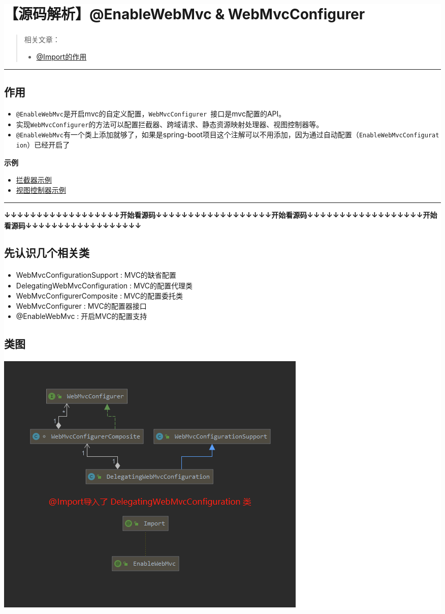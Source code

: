 # 【源码解析】@EnableWebMvc & WebMvcConfigurer 

> 相关文章：
>
> - [@Import的作用](../spring-boot/boot-annotation.md#Import)

-------

## 作用

- `@EnableWebMvc`是开启mvc的自定义配置，`WebMvcConfigurer `接口是mvc配置的API。
- 实现`WebMvcConfigurer`的方法可以配置拦截器、跨域请求、静态资源映射处理器、视图控制器等。
- `@EnableWebMvc`有一个类上添加就够了，如果是spring-boot项目这个注解可以不用添加，因为通过自动配置（`EnableWebMvcConfiguration`）已经开启了

**示例**

- [拦截器示例](./spring-framework-demo/enableWebMvc-use/src/main/java/top/ersut/spring/config/InterceptorsConfig.java)
- [视图控制器示例](./spring-framework-demo/enableWebMvc-use/src/main/java/top/ersut/spring/config/ViewControllersConfig.java)

------

**↓↓↓↓↓↓↓↓↓↓↓↓↓↓↓↓↓↓开始看源码↓↓↓↓↓↓↓↓↓↓↓↓↓↓↓↓↓↓开始看源码↓↓↓↓↓↓↓↓↓↓↓↓↓↓↓↓↓↓开始看源码↓↓↓↓↓↓↓↓↓↓↓↓↓↓↓↓↓↓**

## 先认识几个相关类

- WebMvcConfigurationSupport : MVC的缺省配置
- DelegatingWebMvcConfiguration : MVC的配置代理类
- WebMvcConfigurerComposite : MVC的配置委托类
- WebMvcConfigurer : MVC的配置器接口
- @EnableWebMvc : 开启MVC的配置支持

## 类图

![](./images/EnableWebMvc.png)
